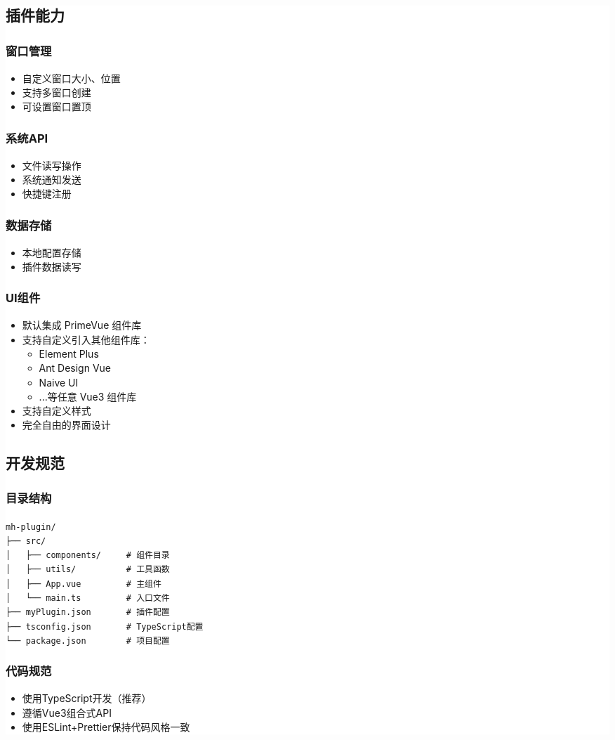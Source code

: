 ## 插件能力

### 窗口管理

- 自定义窗口大小、位置
- 支持多窗口创建
- 可设置窗口置顶

### 系统API

- 文件读写操作
- 系统通知发送
- 快捷键注册

### 数据存储

- 本地配置存储
- 插件数据读写

### UI组件

- 默认集成 PrimeVue 组件库
- 支持自定义引入其他组件库：
  - Element Plus
  - Ant Design Vue
  - Naive UI
  - ...等任意 Vue3 组件库
- 支持自定义样式
- 完全自由的界面设计

## 开发规范

### 目录结构

```
mh-plugin/
├── src/
│   ├── components/     # 组件目录
│   ├── utils/          # 工具函数
│   ├── App.vue         # 主组件
│   └── main.ts         # 入口文件
├── myPlugin.json       # 插件配置
├── tsconfig.json       # TypeScript配置
└── package.json        # 项目配置
```

### 代码规范

- 使用TypeScript开发（推荐）
- 遵循Vue3组合式API
- 使用ESLint+Prettier保持代码风格一致
